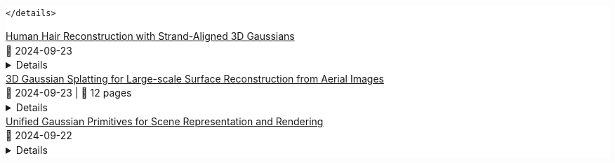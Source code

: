     </details>
</div>
<div class="paper-card">
    <div class="paper-title"><a href="http://arxiv.org/abs/2409.14778v1">Human Hair Reconstruction with Strand-Aligned 3D Gaussians</a></div>
    <div class="paper-meta">
      📅 2024-09-23
    </div>
    <details class="paper-abstract">
      We introduce a new hair modeling method that uses a dual representation of classical hair strands and 3D Gaussians to produce accurate and realistic strand-based reconstructions from multi-view data. In contrast to recent approaches that leverage unstructured Gaussians to model human avatars, our method reconstructs the hair using 3D polylines, or strands. This fundamental difference allows the use of the resulting hairstyles out-of-the-box in modern computer graphics engines for editing, rendering, and simulation. Our 3D lifting method relies on unstructured Gaussians to generate multi-view ground truth data to supervise the fitting of hair strands. The hairstyle itself is represented in the form of the so-called strand-aligned 3D Gaussians. This representation allows us to combine strand-based hair priors, which are essential for realistic modeling of the inner structure of hairstyles, with the differentiable rendering capabilities of 3D Gaussian Splatting. Our method, named Gaussian Haircut, is evaluated on synthetic and real scenes and demonstrates state-of-the-art performance in the task of strand-based hair reconstruction.
    </details>
</div>
<div class="paper-card">
    <div class="paper-title"><a href="http://arxiv.org/abs/2409.00381v3">3D Gaussian Splatting for Large-scale Surface Reconstruction from Aerial Images</a></div>
    <div class="paper-meta">
      📅 2024-09-23
      | 💬 12 pages
    </div>
    <details class="paper-abstract">
      Recently, 3D Gaussian Splatting (3DGS) has demonstrated excellent ability in small-scale 3D surface reconstruction. However, extending 3DGS to large-scale scenes remains a significant challenge. To address this gap, we propose a novel 3DGS-based method for large-scale surface reconstruction using aerial multi-view stereo (MVS) images, named Aerial Gaussian Splatting (AGS). First, we introduce a data chunking method tailored for large-scale aerial images, making 3DGS feasible for surface reconstruction over extensive scenes. Second, we integrate the Ray-Gaussian Intersection method into 3DGS to obtain depth and normal information. Finally, we implement multi-view geometric consistency constraints to enhance the geometric consistency across different views. Our experiments on multiple datasets demonstrate, for the first time, the 3DGS-based method can match conventional aerial MVS methods on geometric accuracy in aerial large-scale surface reconstruction, and our method also beats state-of-the-art GS-based methods both on geometry and rendering quality.
    </details>
</div>
<div class="paper-card">
    <div class="paper-title"><a href="http://arxiv.org/abs/2406.09733v2">Unified Gaussian Primitives for Scene Representation and Rendering</a></div>
    <div class="paper-meta">
      📅 2024-09-22
    </div>
    <details class="paper-abstract">